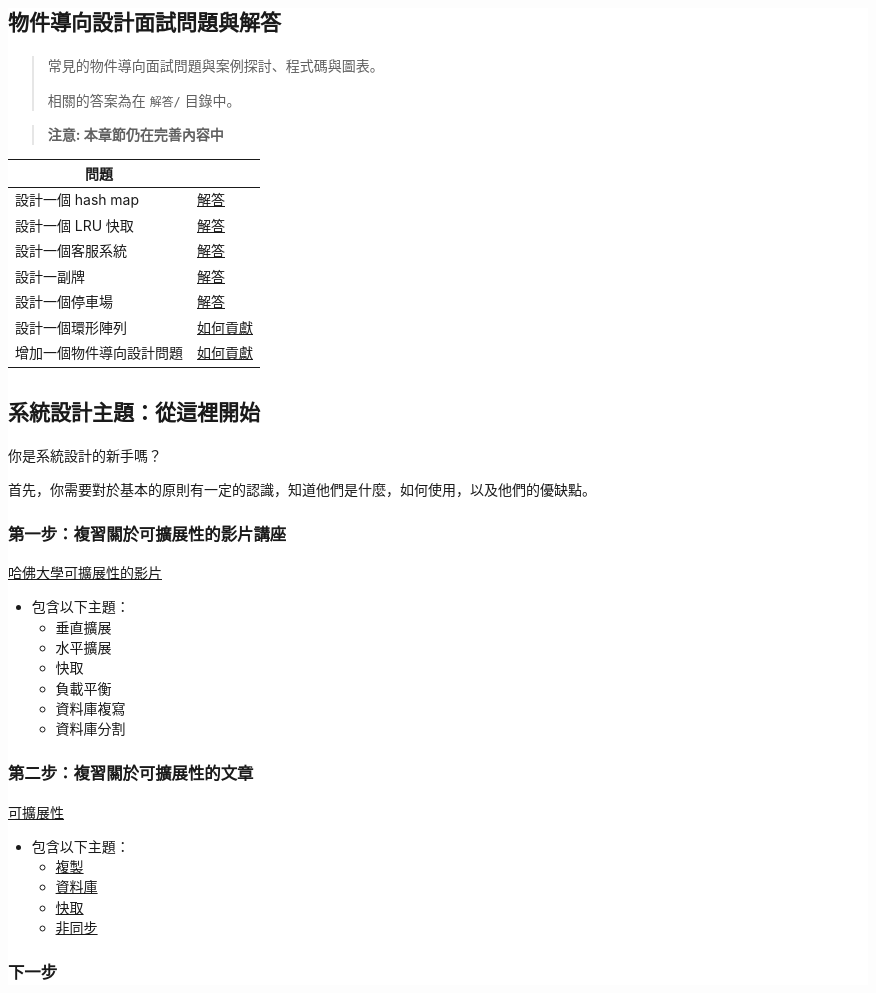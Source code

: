 ## 物件導向設計面試問題與解答

> 常見的物件導向面試問題與案例探討、程式碼與圖表。
>
> 相關的答案為在 `解答/` 目錄中。

>**注意: 本章節仍在完善內容中**

| 問題                     |                                                                            |
|--------------------------|----------------------------------------------------------------------------|
| 設計一個 hash map        | [解答](solutions/object_oriented_design/hash_table/hash_map.ipynb)         |
| 設計一個 LRU 快取        | [解答](solutions/object_oriented_design/lru_cache/lru_cache.ipynb)         |
| 設計一個客服系統         | [解答](solutions/object_oriented_design/call_center/call_center.ipynb)     |
| 設計一副牌               | [解答](solutions/object_oriented_design/deck_of_cards/deck_of_cards.ipynb) |
| 設計一個停車場           | [解答](solutions/object_oriented_design/online_chat/online_chat.ipynb)     |
| 設計一個環形陣列         | [如何貢獻](#如何貢獻)                                                      |
| 增加一個物件導向設計問題 | [如何貢獻](#如何貢獻)                                                      |

## 系統設計主題：從這裡開始

你是系統設計的新手嗎？

首先，你需要對於基本的原則有一定的認識，知道他們是什麼，如何使用，以及他們的優缺點。

### 第一步：複習關於可擴展性的影片講座

[哈佛大學可擴展性的影片](https://www.youtube.com/watch?v=-W9F__D3oY4)

* 包含以下主題：
    * 垂直擴展
    * 水平擴展
    * 快取
    * 負載平衡
    * 資料庫複寫
    * 資料庫分割

### 第二步：複習關於可擴展性的文章

[可擴展性](http://www.lecloud.net/tagged/scalability/chrono)

* 包含以下主題：
    * [複製](http://www.lecloud.net/post/7295452622/scalability-for-dummies-part-1-clones)
    * [資料庫](http://www.lecloud.net/post/7994751381/scalability-for-dummies-part-2-database)
    * [快取](http://www.lecloud.net/post/9246290032/scalability-for-dummies-part-3-cache)
    * [非同步](http://www.lecloud.net/post/9699762917/scalability-for-dummies-part-4-asynchronism)

### 下一步
